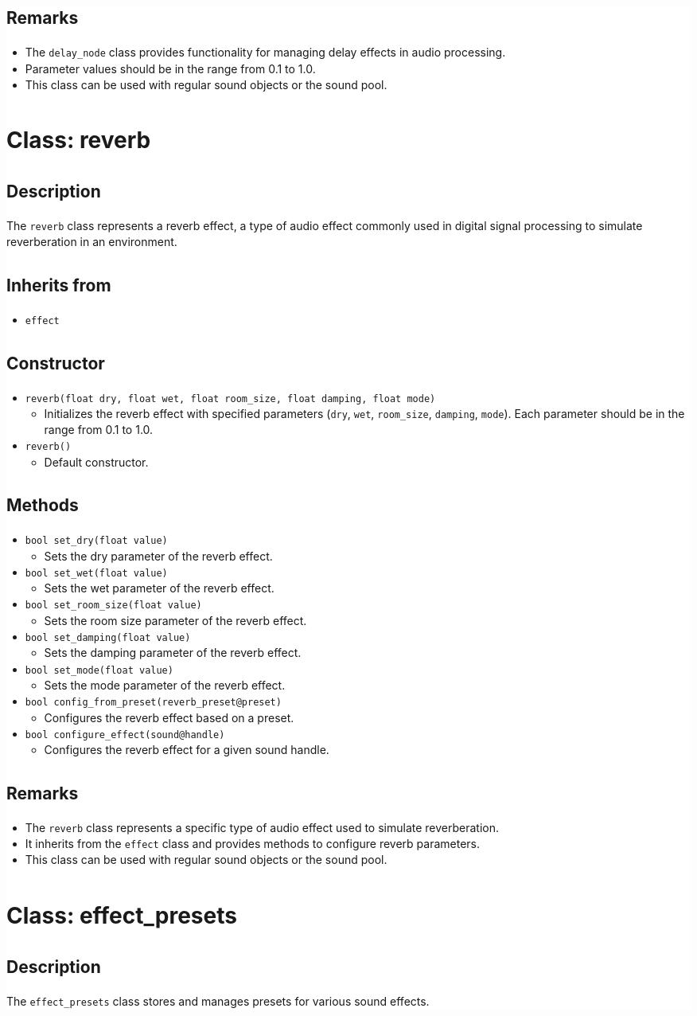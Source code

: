 ## Remarks
- The `delay_node` class provides functionality for managing delay effects in audio processing.
- Parameter values should be in the range from 0.1 to 1.0.
- This class can be used with regular sound objects or the sound pool.

# Class: reverb

## Description
The `reverb` class represents a reverb effect, a type of audio effect commonly used in digital signal processing to simulate reverberation in an environment.

## Inherits from
- `effect`

## Constructor
- `reverb(float dry, float wet, float room_size, float damping, float mode)`
  - Initializes the reverb effect with specified parameters (`dry`, `wet`, `room_size`, `damping`, `mode`). Each parameter should be in the range from 0.1 to 1.0.
- `reverb()`
  - Default constructor.

## Methods
- `bool set_dry(float value)`
  - Sets the dry parameter of the reverb effect.
- `bool set_wet(float value)`
  - Sets the wet parameter of the reverb effect.
- `bool set_room_size(float value)`
  - Sets the room size parameter of the reverb effect.
- `bool set_damping(float value)`
  - Sets the damping parameter of the reverb effect.
- `bool set_mode(float value)`
  - Sets the mode parameter of the reverb effect.
- `bool config_from_preset(reverb_preset@preset)`
  - Configures the reverb effect based on a preset.
- `bool configure_effect(sound@handle)`
  - Configures the reverb effect for a given sound handle.

## Remarks
- The `reverb` class represents a specific type of audio effect used to simulate reverberation.
- It inherits from the `effect` class and provides methods to configure reverb parameters.
- This class can be used with regular sound objects or the sound pool.

# Class: effect_presets

## Description
The `effect_presets` class stores and manages presets for various sound effects.
